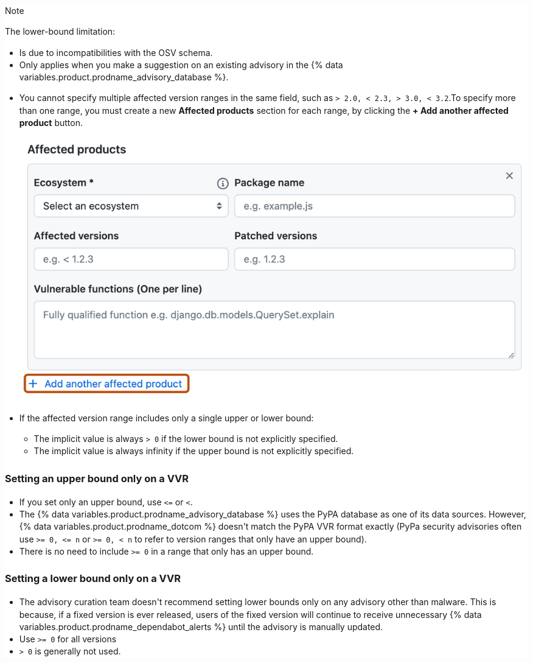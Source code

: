   > [!NOTE]
  > The lower-bound limitation:
  > * Is due to incompatibilities with the OSV schema.
  > * Only applies when you make a suggestion on an existing advisory in the {% data variables.product.prodname_advisory_database %}.

* You cannot specify multiple affected version ranges in the same field, such as `> 2.0, < 2.3, > 3.0, < 3.2`.To specify more than one range, you must create a new **Affected products** section for each range, by clicking the **+ Add another affected product** button.

  ![Screenshot of the "Affected products" area of the security advisory form. The "Add another affected product" link is outlined in dark orange.](/assets/images/help/security/security-advisory-add-another-affected-product.png)
* If the affected version range includes only a single upper or lower bound:
  * The implicit value is always `> 0` if the lower bound is not explicitly specified.
  * The implicit value is always infinity if the upper bound is not explicitly specified.

### Setting an upper bound only on a VVR

* If you set only an upper bound, use `<=` or `<`.
* The {% data variables.product.prodname_advisory_database %} uses the PyPA database as one of its data sources. However, {% data variables.product.prodname_dotcom %} doesn't match the PyPA VVR format exactly (PyPa security advisories often use `>= 0, <= n` or `>= 0, < n` to refer to version ranges that only have an upper bound).
* There is no need to include `>= 0` in a range that only has an upper bound.

### Setting a lower bound only on a VVR

* The advisory curation team doesn't recommend setting lower bounds only on any advisory other than malware.
This is because, if a fixed version is ever released, users of the fixed version will continue to receive unnecessary {% data variables.product.prodname_dependabot_alerts %} until the advisory is manually updated.
* Use `>= 0` for all versions
* `> 0` is generally not used.
